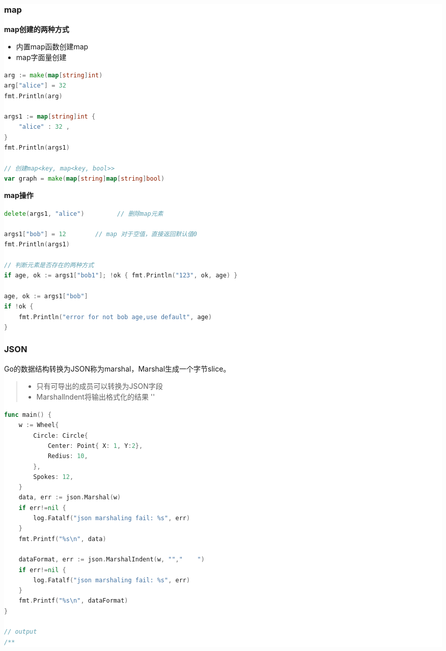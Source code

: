 

### map
**map创建的两种方式**
- 内置map函数创建map
- map字面量创建
```go
arg := make(map[string]int)
arg["alice"] = 32
fmt.Println(arg)

args1 := map[string]int {
    "alice" : 32 ,
}
fmt.Println(args1)

// 创建map<key, map<key, bool>> 
var graph = make(map[string]map[string]bool)
```


**map操作**
```go
delete(args1, "alice")         // 删除map元素

args1["bob"] = 12        // map 对于空值，直接返回默认值0
fmt.Println(args1)

// 判断元素是否存在的两种方式
if age, ok := args1["bob1"]; !ok { fmt.Println("123", ok, age) }

age, ok := args1["bob"]
if !ok {
    fmt.Println("error for not bob age,use default", age)
}
```

### JSON
Go的数据结构转换为JSON称为marshal，Marshal生成一个字节slice。
> - 只有可导出的成员可以转换为JSON字段
> - MarshalIndent将输出格式化的结果 ''

```go
func main() {
    w := Wheel{
        Circle: Circle{
            Center: Point{ X: 1, Y:2},
            Redius: 10,
        },
        Spokes: 12,
    }
    data, err := json.Marshal(w)
    if err!=nil {
        log.Fatalf("json marshaling fail: %s", err)
    }
    fmt.Printf("%s\n", data)
    
    dataFormat, err := json.MarshalIndent(w, "","    ")
    if err!=nil {
        log.Fatalf("json marshaling fail: %s", err)
    }
    fmt.Printf("%s\n", dataFormat)
}

// output
/**
```
